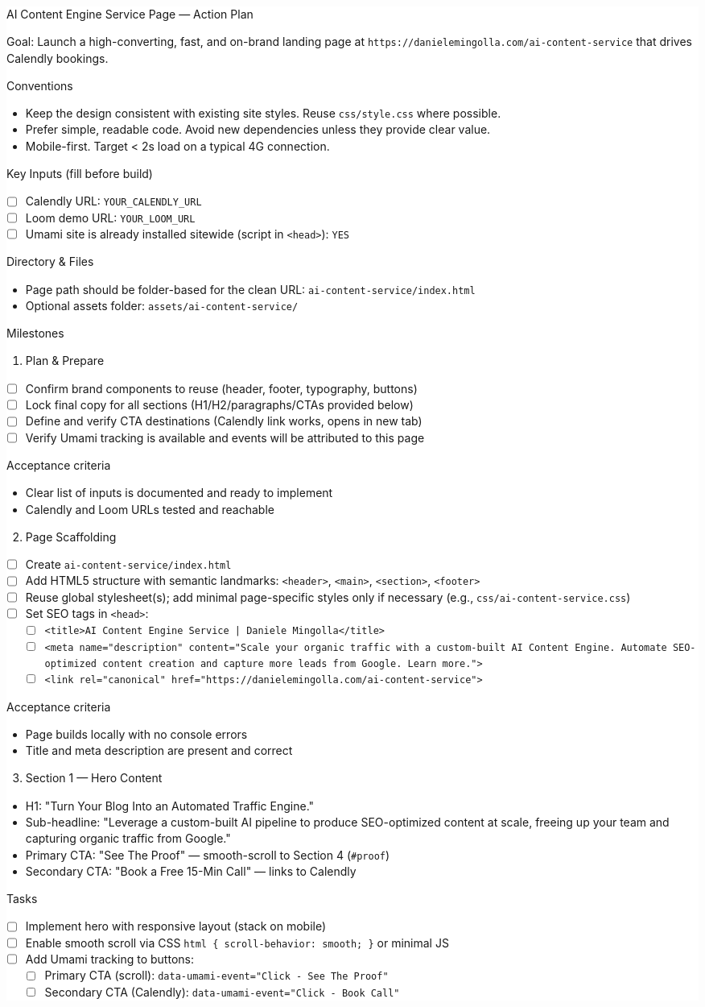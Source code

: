 AI Content Engine Service Page — Action Plan

Goal: Launch a high-converting, fast, and on-brand landing page at `https://danielemingolla.com/ai-content-service` that drives Calendly bookings.

Conventions
- Keep the design consistent with existing site styles. Reuse `css/style.css` where possible.
- Prefer simple, readable code. Avoid new dependencies unless they provide clear value.
- Mobile-first. Target < 2s load on a typical 4G connection.

Key Inputs (fill before build)
- [ ] Calendly URL: `YOUR_CALENDLY_URL`
- [ ] Loom demo URL: `YOUR_LOOM_URL`
- [ ] Umami site is already installed sitewide (script in `<head>`): `YES`

Directory & Files
- Page path should be folder-based for the clean URL: `ai-content-service/index.html`
- Optional assets folder: `assets/ai-content-service/`

Milestones
1) Plan & Prepare
- [ ] Confirm brand components to reuse (header, footer, typography, buttons)
- [ ] Lock final copy for all sections (H1/H2/paragraphs/CTAs provided below)
- [ ] Define and verify CTA destinations (Calendly link works, opens in new tab)
- [ ] Verify Umami tracking is available and events will be attributed to this page

Acceptance criteria
- Clear list of inputs is documented and ready to implement
- Calendly and Loom URLs tested and reachable

2) Page Scaffolding
- [ ] Create `ai-content-service/index.html`
- [ ] Add HTML5 structure with semantic landmarks: `<header>`, `<main>`, `<section>`, `<footer>`
- [ ] Reuse global stylesheet(s); add minimal page-specific styles only if necessary (e.g., `css/ai-content-service.css`)
- [ ] Set SEO tags in `<head>`:
  - [ ] `<title>AI Content Engine Service | Daniele Mingolla</title>`
  - [ ] `<meta name="description" content="Scale your organic traffic with a custom-built AI Content Engine. Automate SEO-optimized content creation and capture more leads from Google. Learn more.">`
  - [ ] `<link rel="canonical" href="https://danielemingolla.com/ai-content-service">`

Acceptance criteria
- Page builds locally with no console errors
- Title and meta description are present and correct

3) Section 1 — Hero
Content
- H1: "Turn Your Blog Into an Automated Traffic Engine."
- Sub-headline: "Leverage a custom-built AI pipeline to produce SEO-optimized content at scale, freeing up your team and capturing organic traffic from Google."
- Primary CTA: "See The Proof" — smooth-scroll to Section 4 (`#proof`)
- Secondary CTA: "Book a Free 15-Min Call" — links to Calendly

Tasks
- [ ] Implement hero with responsive layout (stack on mobile)
- [ ] Enable smooth scroll via CSS `html { scroll-behavior: smooth; }` or minimal JS
- [ ] Add Umami tracking to buttons:
  - [ ] Primary CTA (scroll): `data-umami-event="Click - See The Proof"`
  - [ ] Secondary CTA (Calendly): `data-umami-event="Click - Book Call"`
